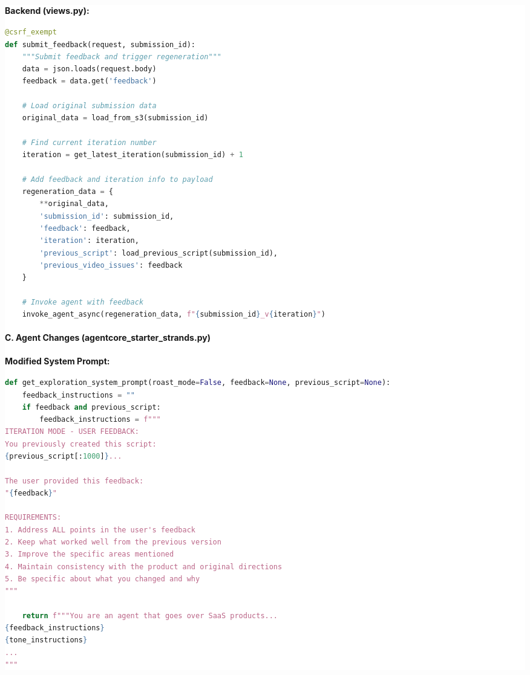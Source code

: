 **Backend (views.py):**
```python
@csrf_exempt
def submit_feedback(request, submission_id):
    """Submit feedback and trigger regeneration"""
    data = json.loads(request.body)
    feedback = data.get('feedback')

    # Load original submission data
    original_data = load_from_s3(submission_id)

    # Find current iteration number
    iteration = get_latest_iteration(submission_id) + 1

    # Add feedback and iteration info to payload
    regeneration_data = {
        **original_data,
        'submission_id': submission_id,
        'feedback': feedback,
        'iteration': iteration,
        'previous_script': load_previous_script(submission_id),
        'previous_video_issues': feedback
    }

    # Invoke agent with feedback
    invoke_agent_async(regeneration_data, f"{submission_id}_v{iteration}")
```

#### C. **Agent Changes (agentcore_starter_strands.py)**

**Modified System Prompt:**
```python
def get_exploration_system_prompt(roast_mode=False, feedback=None, previous_script=None):
    feedback_instructions = ""
    if feedback and previous_script:
        feedback_instructions = f"""
ITERATION MODE - USER FEEDBACK:
You previously created this script:
{previous_script[:1000]}...

The user provided this feedback:
"{feedback}"

REQUIREMENTS:
1. Address ALL points in the user's feedback
2. Keep what worked well from the previous version
3. Improve the specific areas mentioned
4. Maintain consistency with the product and original directions
5. Be specific about what you changed and why
"""

    return f"""You are an agent that goes over SaaS products...
{feedback_instructions}
{tone_instructions}
...
"""
```
